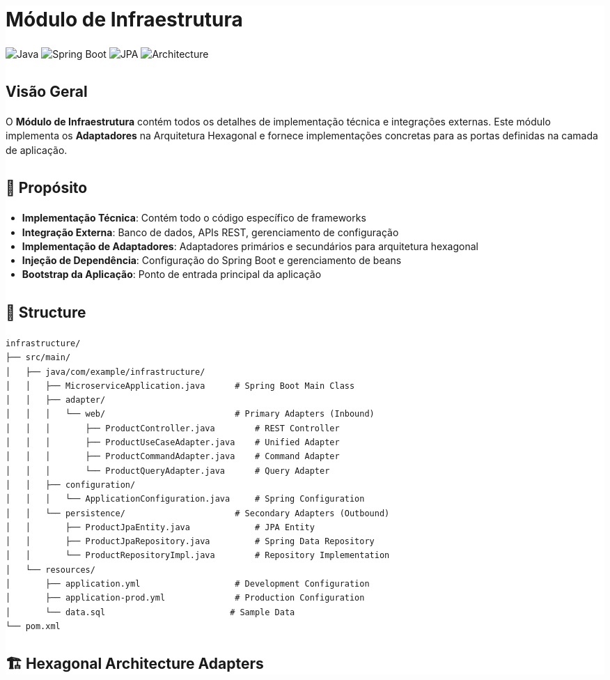 # Módulo de Infraestrutura

![Java](https://img.shields.io/badge/Java-21-orange?style=flat-square&logo=openjdk)
![Spring Boot](https://img.shields.io/badge/Spring%20Boot-3.1.5-brightgreen?style=flat-square&logo=spring-boot)
![JPA](https://img.shields.io/badge/JPA-Hibernate-red?style=flat-square)
![Architecture](https://img.shields.io/badge/Layer-Infrastructure-red?style=flat-square)

## Visão Geral

O **Módulo de Infraestrutura** contém todos os detalhes de implementação técnica e integrações externas. Este módulo implementa os **Adaptadores** na Arquitetura Hexagonal e fornece implementações concretas para as portas definidas na camada de aplicação.

## 🎯 Propósito

- **Implementação Técnica**: Contém todo o código específico de frameworks
- **Integração Externa**: Banco de dados, APIs REST, gerenciamento de configuração
- **Implementação de Adaptadores**: Adaptadores primários e secundários para arquitetura hexagonal
- **Injeção de Dependência**: Configuração do Spring Boot e gerenciamento de beans
- **Bootstrap da Aplicação**: Ponto de entrada principal da aplicação

## 📁 Structure

```
infrastructure/
├── src/main/
│   ├── java/com/example/infrastructure/
│   │   ├── MicroserviceApplication.java      # Spring Boot Main Class
│   │   ├── adapter/
│   │   │   └── web/                          # Primary Adapters (Inbound)
│   │   │       ├── ProductController.java        # REST Controller
│   │   │       ├── ProductUseCaseAdapter.java    # Unified Adapter
│   │   │       ├── ProductCommandAdapter.java    # Command Adapter
│   │   │       └── ProductQueryAdapter.java      # Query Adapter
│   │   ├── configuration/
│   │   │   └── ApplicationConfiguration.java     # Spring Configuration
│   │   └── persistence/                      # Secondary Adapters (Outbound)
│   │       ├── ProductJpaEntity.java             # JPA Entity
│   │       ├── ProductJpaRepository.java         # Spring Data Repository
│   │       └── ProductRepositoryImpl.java        # Repository Implementation
│   └── resources/
│       ├── application.yml                   # Development Configuration
│       ├── application-prod.yml              # Production Configuration
│       └── data.sql                         # Sample Data
└── pom.xml
```

## 🏗️ Hexagonal Architecture Adapters
